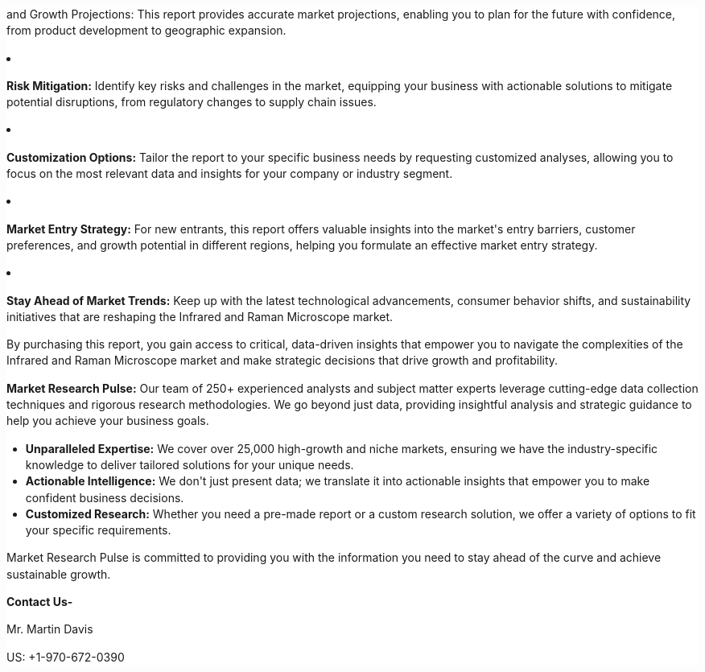 and Growth Projections:</strong> This report provides accurate market projections, enabling you to plan for the future with confidence, from product development to geographic expansion.</p></li><li><p><strong>Risk Mitigation:</strong> Identify key risks and challenges in the market, equipping your business with actionable solutions to mitigate potential disruptions, from regulatory changes to supply chain issues.</p></li><li><p><strong>Customization Options:</strong> Tailor the report to your specific business needs by requesting customized analyses, allowing you to focus on the most relevant data and insights for your company or industry segment.</p></li><li><p><strong>Market Entry Strategy:</strong> For new entrants, this report offers valuable insights into the market's entry barriers, customer preferences, and growth potential in different regions, helping you formulate an effective market entry strategy.</p></li><li><p><strong>Stay Ahead of Market Trends:</strong> Keep up with the latest technological advancements, consumer behavior shifts, and sustainability initiatives that are reshaping the Infrared and Raman Microscope market.</p></li></ol><p>By purchasing this report, you gain access to critical, data-driven insights that empower you to navigate the complexities of the Infrared and Raman Microscope market and make strategic decisions that drive growth and profitability.</p><p><strong>Market Research Pulse:</strong>&nbsp;Our team of 250+ experienced analysts and subject matter experts leverage cutting-edge data collection techniques and rigorous research methodologies. We go beyond just data, providing insightful analysis and strategic guidance to help you achieve your business goals.</p><ul><li><strong>Unparalleled Expertise:</strong>&nbsp;We cover over 25,000 high-growth and niche markets, ensuring we have the industry-specific knowledge to deliver tailored solutions for your unique needs.</li><li><strong>Actionable Intelligence:</strong>&nbsp;We don't just present data; we translate it into actionable insights that empower you to make confident business decisions.</li><li><strong>Customized Research:</strong>&nbsp;Whether you need a pre-made report or a custom research solution, we offer a variety of options to fit your specific requirements.</li></ul><p>Market Research Pulse is committed to providing you with the information you need to stay ahead of the curve and achieve sustainable growth.</p><p><strong>Contact Us-</strong></p><p>Mr. Martin Davis</p><p>US: +1-970-672-0390</p>

